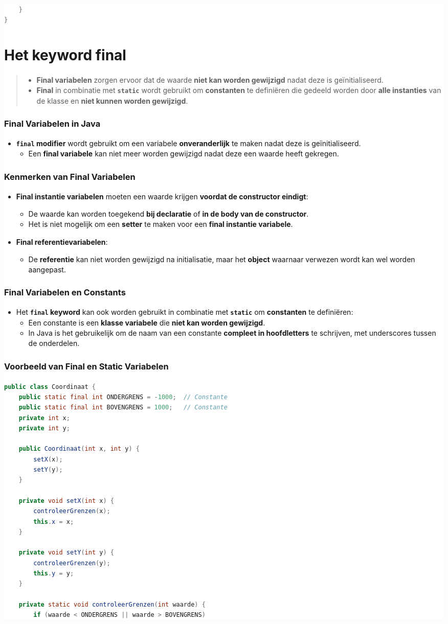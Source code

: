 ```java
    }
}

```
# Het keyword final 

>
>- **Final variabelen** zorgen ervoor dat de waarde **niet kan worden gewijzigd** nadat deze is geïnitialiseerd.
>- **Final** in combinatie met **`static`** wordt gebruikt om **constanten** te definiëren die gedeeld worden door **alle instanties** van de klasse en **niet kunnen worden gewijzigd**.
>
### Final Variabelen in Java

- **`final` modifier** wordt gebruikt om een variabele **onveranderlijk** te maken nadat deze is geïnitialiseerd.
    - Een **final variabele** kan niet meer worden gewijzigd nadat deze een waarde heeft gekregen.

### Kenmerken van Final Variabelen

- **Final instantie variabelen** moeten een waarde krijgen **voordat de constructor eindigt**:
    
    - De waarde kan worden toegekend **bij declaratie** of **in de body van de constructor**.
    - Het is niet mogelijk om een **setter** te maken voor een **final instantie variabele**.
- **Final referentievariabelen**:
    
    - De **referentie** kan niet worden gewijzigd na initialisatie, maar het **object** waarnaar verwezen wordt kan wel worden aangepast.

### Final Variabelen en Constants

- Het **`final` keyword** kan ook worden gebruikt in combinatie met **`static`** om **constanten** te definiëren:
    - Een constante is een **klasse variabele** die **niet kan worden gewijzigd**.
    - In Java is het gebruikelijk om de naam van een constante **compleet in hoofdletters** te schrijven, met underscores tussen de onderdelen.

### Voorbeeld van Final en Static Variabelen

```java
public class Coordinaat {
    public static final int ONDERGRENS = -1000;  // Constante
    public static final int BOVENGRENS = 1000;   // Constante
    private int x;
    private int y;

    public Coordinaat(int x, int y) {
        setX(x);
        setY(y);
    }

    private void setX(int x) {
        controleerGrenzen(x);
        this.x = x;
    }

    private void setY(int y) {
        controleerGrenzen(y);
        this.y = y;
    }

    private static void controleerGrenzen(int waarde) {
        if (waarde < ONDERGRENS || waarde > BOVENGRENS)
```